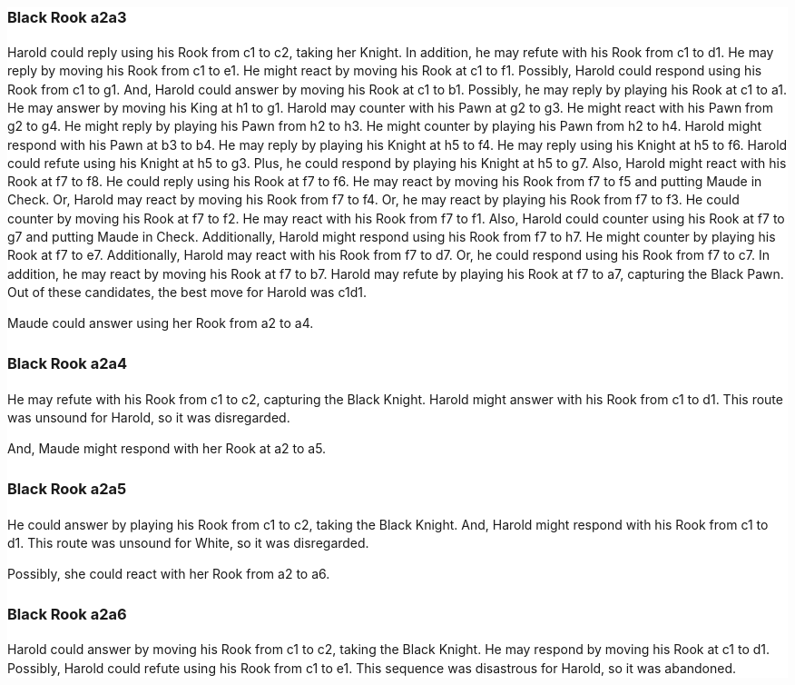 ### Black Rook a2a3
Harold could reply using his Rook from c1 to c2, taking her Knight.
In addition, he may refute with his Rook from c1 to d1.
He may reply by moving his Rook from c1 to e1.
He might react by moving his Rook at c1 to f1.
Possibly, Harold could respond using his Rook from c1 to g1.
And, Harold could answer by moving his Rook at c1 to b1.
Possibly, he may reply by playing his Rook at c1 to a1.
He may answer by moving his King at h1 to g1.
Harold may counter with his Pawn at g2 to g3.
He might react with his Pawn from g2 to g4.
He might reply by playing his Pawn from h2 to h3.
He might counter by playing his Pawn from h2 to h4.
Harold might respond with his Pawn at b3 to b4.
He may reply by playing his Knight at h5 to f4.
He may reply using his Knight at h5 to f6.
Harold could refute using his Knight at h5 to g3.
Plus, he could respond by playing his Knight at h5 to g7.
Also, Harold might react with his Rook at f7 to f8.
He could reply using his Rook at f7 to f6.
He may react by moving his Rook from f7 to f5 and putting Maude in Check.
Or, Harold may react by moving his Rook from f7 to f4.
Or, he may react by playing his Rook from f7 to f3.
He could counter by moving his Rook at f7 to f2.
He may react with his Rook from f7 to f1.
Also, Harold could counter using his Rook at f7 to g7 and putting Maude in Check.
Additionally, Harold might respond using his Rook from f7 to h7.
He might counter by playing his Rook at f7 to e7.
Additionally, Harold may react with his Rook from f7 to d7.
Or, he could respond using his Rook from f7 to c7.
In addition, he may react by moving his Rook at f7 to b7.
Harold may refute by playing his Rook at f7 to a7, capturing the Black Pawn.
Out of these candidates, the best move for Harold was c1d1.

Maude could answer using her Rook from a2 to a4.

### Black Rook a2a4
He may refute with his Rook from c1 to c2, capturing the Black Knight.
Harold might answer with his Rook from c1 to d1.
This route was unsound for Harold, so it was disregarded.

And, Maude might respond with her Rook at a2 to a5.

### Black Rook a2a5
He could answer by playing his Rook from c1 to c2, taking the Black Knight.
And, Harold might respond with his Rook from c1 to d1.
This route was unsound for White, so it was disregarded.

Possibly, she could react with her Rook from a2 to a6.

### Black Rook a2a6
Harold could answer by moving his Rook from c1 to c2, taking the Black Knight.
He may respond by moving his Rook at c1 to d1.
Possibly, Harold could refute using his Rook from c1 to e1.
This sequence was disastrous for Harold, so it was abandoned.
